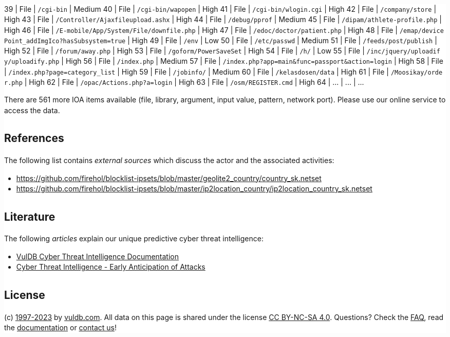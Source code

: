 39 | File | `/cgi-bin` | Medium
40 | File | `/cgi-bin/wapopen` | High
41 | File | `/cgi-bin/wlogin.cgi` | High
42 | File | `/company/store` | High
43 | File | `/Controller/Ajaxfileupload.ashx` | High
44 | File | `/debug/pprof` | Medium
45 | File | `/dipam/athlete-profile.php` | High
46 | File | `/E-mobile/App/System/File/downfile.php` | High
47 | File | `/edoc/doctor/patient.php` | High
48 | File | `/emap/devicePoint_addImgIco?hasSubsystem=true` | High
49 | File | `/env` | Low
50 | File | `/etc/passwd` | Medium
51 | File | `/feeds/post/publish` | High
52 | File | `/forum/away.php` | High
53 | File | `/goform/PowerSaveSet` | High
54 | File | `/h/` | Low
55 | File | `/inc/jquery/uploadify/uploadify.php` | High
56 | File | `/index.php` | Medium
57 | File | `/index.php?app=main&func=passport&action=login` | High
58 | File | `/index.php?page=category_list` | High
59 | File | `/jobinfo/` | Medium
60 | File | `/kelasdosen/data` | High
61 | File | `/Moosikay/order.php` | High
62 | File | `/opac/Actions.php?a=login` | High
63 | File | `/osm/REGISTER.cmd` | High
64 | ... | ... | ...

There are 561 more IOA items available (file, library, argument, input value, pattern, network port). Please use our online service to access the data.

## References

The following list contains _external sources_ which discuss the actor and the associated activities:

* https://github.com/firehol/blocklist-ipsets/blob/master/geolite2_country/country_sk.netset
* https://github.com/firehol/blocklist-ipsets/blob/master/ip2location_country/ip2location_country_sk.netset

## Literature

The following _articles_ explain our unique predictive cyber threat intelligence:

* [VulDB Cyber Threat Intelligence Documentation](https://vuldb.com/?kb.cti)
* [Cyber Threat Intelligence - Early Anticipation of Attacks](https://www.scip.ch/en/?labs.20201022)

## License

(c) [1997-2023](https://vuldb.com/?kb.changelog) by [vuldb.com](https://vuldb.com/?kb.about). All data on this page is shared under the license [CC BY-NC-SA 4.0](https://creativecommons.org/licenses/by-nc-sa/4.0/). Questions? Check the [FAQ](https://vuldb.com/?kb.faq), read the [documentation](https://vuldb.com/?kb) or [contact us](https://vuldb.com/?contact)!
